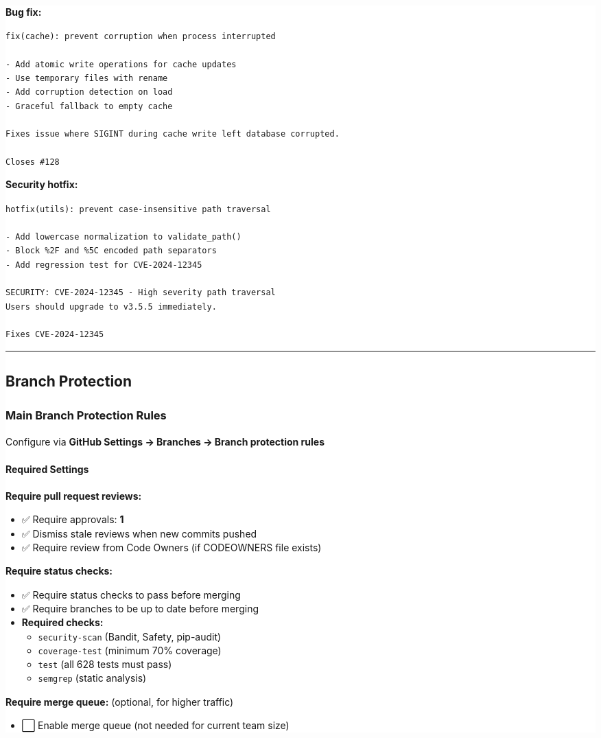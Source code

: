 **Bug fix:**
```
fix(cache): prevent corruption when process interrupted

- Add atomic write operations for cache updates
- Use temporary files with rename
- Add corruption detection on load
- Graceful fallback to empty cache

Fixes issue where SIGINT during cache write left database corrupted.

Closes #128
```

**Security hotfix:**
```
hotfix(utils): prevent case-insensitive path traversal

- Add lowercase normalization to validate_path()
- Block %2F and %5C encoded path separators
- Add regression test for CVE-2024-12345

SECURITY: CVE-2024-12345 - High severity path traversal
Users should upgrade to v3.5.5 immediately.

Fixes CVE-2024-12345
```

---

## Branch Protection

### Main Branch Protection Rules

Configure via **GitHub Settings → Branches → Branch protection rules**

#### Required Settings

**Require pull request reviews:**
- ✅ Require approvals: **1**
- ✅ Dismiss stale reviews when new commits pushed
- ✅ Require review from Code Owners (if CODEOWNERS file exists)

**Require status checks:**
- ✅ Require status checks to pass before merging
- ✅ Require branches to be up to date before merging
- **Required checks:**
  - `security-scan` (Bandit, Safety, pip-audit)
  - `coverage-test` (minimum 70% coverage)
  - `test` (all 628 tests must pass)
  - `semgrep` (static analysis)

**Require merge queue:** (optional, for higher traffic)
- ⬜ Enable merge queue (not needed for current team size)
